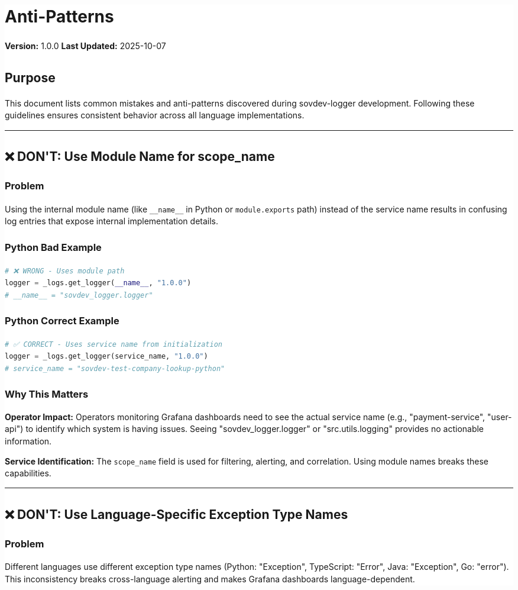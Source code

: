 # Anti-Patterns

**Version:** 1.0.0
**Last Updated:** 2025-10-07

## Purpose

This document lists common mistakes and anti-patterns discovered during sovdev-logger development. Following these guidelines ensures consistent behavior across all language implementations.

---

## ❌ DON'T: Use Module Name for scope_name

### Problem

Using the internal module name (like `__name__` in Python or `module.exports` path) instead of the service name results in confusing log entries that expose internal implementation details.

### Python Bad Example

```python
# ❌ WRONG - Uses module path
logger = _logs.get_logger(__name__, "1.0.0")
# __name__ = "sovdev_logger.logger"
```

### Python Correct Example

```python
# ✅ CORRECT - Uses service name from initialization
logger = _logs.get_logger(service_name, "1.0.0")
# service_name = "sovdev-test-company-lookup-python"
```

### Why This Matters

**Operator Impact:** Operators monitoring Grafana dashboards need to see the actual service name (e.g., "payment-service", "user-api") to identify which system is having issues. Seeing "sovdev_logger.logger" or "src.utils.logging" provides no actionable information.

**Service Identification:** The `scope_name` field is used for filtering, alerting, and correlation. Using module names breaks these capabilities.

---

## ❌ DON'T: Use Language-Specific Exception Type Names

### Problem

Different languages use different exception type names (Python: "Exception", TypeScript: "Error", Java: "Exception", Go: "error"). This inconsistency breaks cross-language alerting and makes Grafana dashboards language-dependent.
